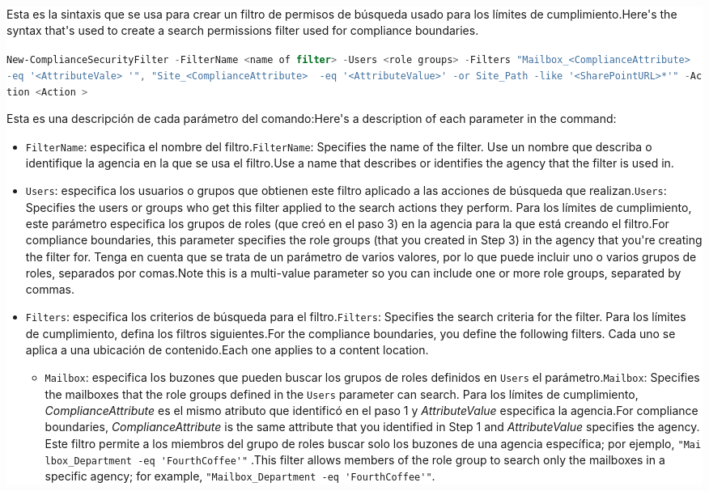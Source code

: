 <span data-ttu-id="6fe00-187">Esta es la sintaxis que se usa para crear un filtro de permisos de búsqueda usado para los límites de cumplimiento.</span><span class="sxs-lookup"><span data-stu-id="6fe00-187">Here's the syntax that's used to create a search permissions filter used for compliance boundaries.</span></span>

```powershell
New-ComplianceSecurityFilter -FilterName <name of filter> -Users <role groups> -Filters "Mailbox_<ComplianceAttribute>  -eq '<AttributeVale> '", "Site_<ComplianceAttribute>  -eq '<AttributeValue>' -or Site_Path -like '<SharePointURL>*'" -Action <Action >
```

<span data-ttu-id="6fe00-188">Esta es una descripción de cada parámetro del comando:</span><span class="sxs-lookup"><span data-stu-id="6fe00-188">Here's a description of each parameter in the command:</span></span>
  
- <span data-ttu-id="6fe00-189">`FilterName`: especifica el nombre del filtro.</span><span class="sxs-lookup"><span data-stu-id="6fe00-189">`FilterName`: Specifies the name of the filter.</span></span> <span data-ttu-id="6fe00-190">Use un nombre que describa o identifique la agencia en la que se usa el filtro.</span><span class="sxs-lookup"><span data-stu-id="6fe00-190">Use a name that describes or identifies the agency that the filter is used in.</span></span>

- <span data-ttu-id="6fe00-191">`Users`: especifica los usuarios o grupos que obtienen este filtro aplicado a las acciones de búsqueda que realizan.</span><span class="sxs-lookup"><span data-stu-id="6fe00-191">`Users`: Specifies the users or groups who get this filter applied to the search actions they perform.</span></span> <span data-ttu-id="6fe00-192">Para los límites de cumplimiento, este parámetro especifica los grupos de roles (que creó en el paso 3) en la agencia para la que está creando el filtro.</span><span class="sxs-lookup"><span data-stu-id="6fe00-192">For compliance boundaries, this parameter specifies the role groups (that you created in Step 3) in the agency that you're creating the filter for.</span></span> <span data-ttu-id="6fe00-193">Tenga en cuenta que se trata de un parámetro de varios valores, por lo que puede incluir uno o varios grupos de roles, separados por comas.</span><span class="sxs-lookup"><span data-stu-id="6fe00-193">Note this is a multi-value parameter so you can include one or more role groups, separated by commas.</span></span>

- <span data-ttu-id="6fe00-194">`Filters`: especifica los criterios de búsqueda para el filtro.</span><span class="sxs-lookup"><span data-stu-id="6fe00-194">`Filters`: Specifies the search criteria for the filter.</span></span> <span data-ttu-id="6fe00-195">Para los límites de cumplimiento, defina los filtros siguientes.</span><span class="sxs-lookup"><span data-stu-id="6fe00-195">For the compliance boundaries, you define the following filters.</span></span> <span data-ttu-id="6fe00-196">Cada uno se aplica a una ubicación de contenido.</span><span class="sxs-lookup"><span data-stu-id="6fe00-196">Each one applies to a content location.</span></span> 

    - <span data-ttu-id="6fe00-197">`Mailbox`: especifica los buzones que pueden buscar los grupos de roles definidos en  `Users` el parámetro.</span><span class="sxs-lookup"><span data-stu-id="6fe00-197">`Mailbox`: Specifies the mailboxes that the role groups defined in the  `Users` parameter can search.</span></span> <span data-ttu-id="6fe00-198">Para los límites de cumplimiento,  *ComplianceAttribute*  es el mismo atributo que identificó en el paso 1 y  *AttributeValue*  especifica la agencia.</span><span class="sxs-lookup"><span data-stu-id="6fe00-198">For compliance boundaries,  *ComplianceAttribute*  is the same attribute that you identified in Step 1 and  *AttributeValue*  specifies the agency.</span></span> <span data-ttu-id="6fe00-199">Este filtro permite a los miembros del grupo de roles buscar solo los buzones de una agencia específica; por ejemplo, `"Mailbox_Department -eq 'FourthCoffee'"` .</span><span class="sxs-lookup"><span data-stu-id="6fe00-199">This filter allows members of the role group to search only the mailboxes in a specific agency; for example, `"Mailbox_Department -eq 'FourthCoffee'"`.</span></span> 

